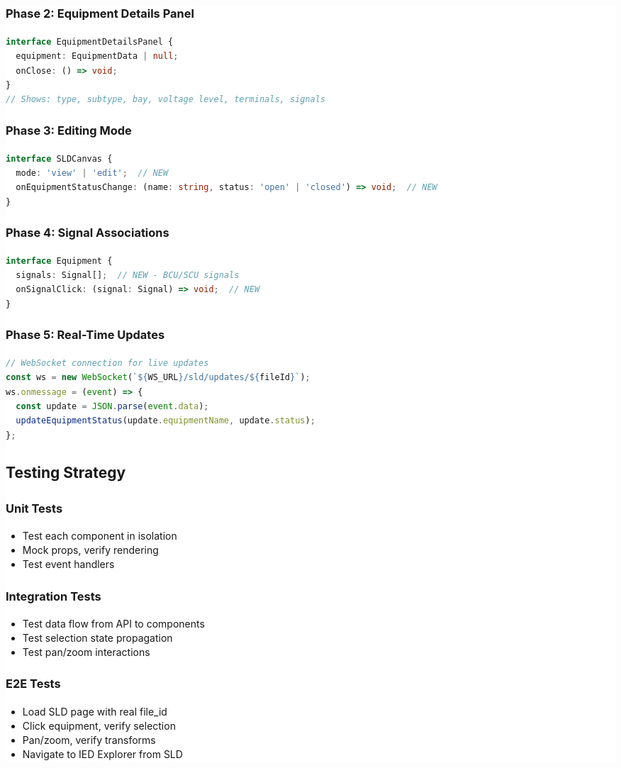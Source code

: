 ### Phase 2: Equipment Details Panel
```typescript
interface EquipmentDetailsPanel {
  equipment: EquipmentData | null;
  onClose: () => void;
}
// Shows: type, subtype, bay, voltage level, terminals, signals
```

### Phase 3: Editing Mode
```typescript
interface SLDCanvas {
  mode: 'view' | 'edit';  // NEW
  onEquipmentStatusChange: (name: string, status: 'open' | 'closed') => void;  // NEW
}
```

### Phase 4: Signal Associations
```typescript
interface Equipment {
  signals: Signal[];  // NEW - BCU/SCU signals
  onSignalClick: (signal: Signal) => void;  // NEW
}
```

### Phase 5: Real-Time Updates
```typescript
// WebSocket connection for live updates
const ws = new WebSocket(`${WS_URL}/sld/updates/${fileId}`);
ws.onmessage = (event) => {
  const update = JSON.parse(event.data);
  updateEquipmentStatus(update.equipmentName, update.status);
};
```

## Testing Strategy

### Unit Tests
- Test each component in isolation
- Mock props, verify rendering
- Test event handlers

### Integration Tests
- Test data flow from API to components
- Test selection state propagation
- Test pan/zoom interactions

### E2E Tests
- Load SLD page with real file_id
- Click equipment, verify selection
- Pan/zoom, verify transforms
- Navigate to IED Explorer from SLD
